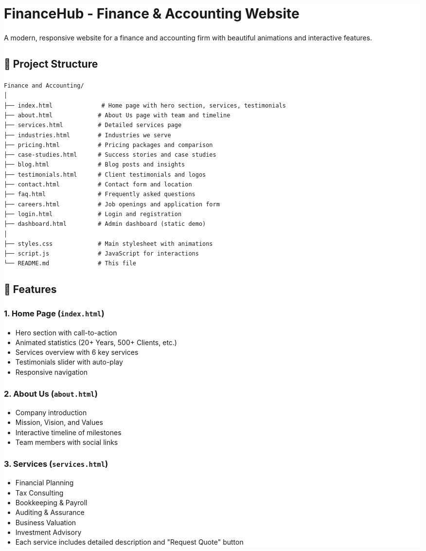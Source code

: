 # FinanceHub - Finance & Accounting Website

A modern, responsive website for a finance and accounting firm with beautiful animations and interactive features.

## 📁 Project Structure

```
Finance and Accounting/
│
├── index.html              # Home page with hero section, services, testimonials
├── about.html             # About Us page with team and timeline
├── services.html          # Detailed services page
├── industries.html        # Industries we serve
├── pricing.html           # Pricing packages and comparison
├── case-studies.html      # Success stories and case studies
├── blog.html              # Blog posts and insights
├── testimonials.html      # Client testimonials and logos
├── contact.html           # Contact form and location
├── faq.html               # Frequently asked questions
├── careers.html           # Job openings and application form
├── login.html             # Login and registration
├── dashboard.html         # Admin dashboard (static demo)
│
├── styles.css             # Main stylesheet with animations
├── script.js              # JavaScript for interactions
└── README.md              # This file
```

## 🎨 Features

### 1. **Home Page** (`index.html`)
- Hero section with call-to-action
- Animated statistics (20+ Years, 500+ Clients, etc.)
- Services overview with 6 key services
- Testimonials slider with auto-play
- Responsive navigation

### 2. **About Us** (`about.html`)
- Company introduction
- Mission, Vision, and Values
- Interactive timeline of milestones
- Team members with social links

### 3. **Services** (`services.html`)
- Financial Planning
- Tax Consulting
- Bookkeeping & Payroll
- Auditing & Assurance
- Business Valuation
- Investment Advisory
- Each service includes detailed description and "Request Quote" button
